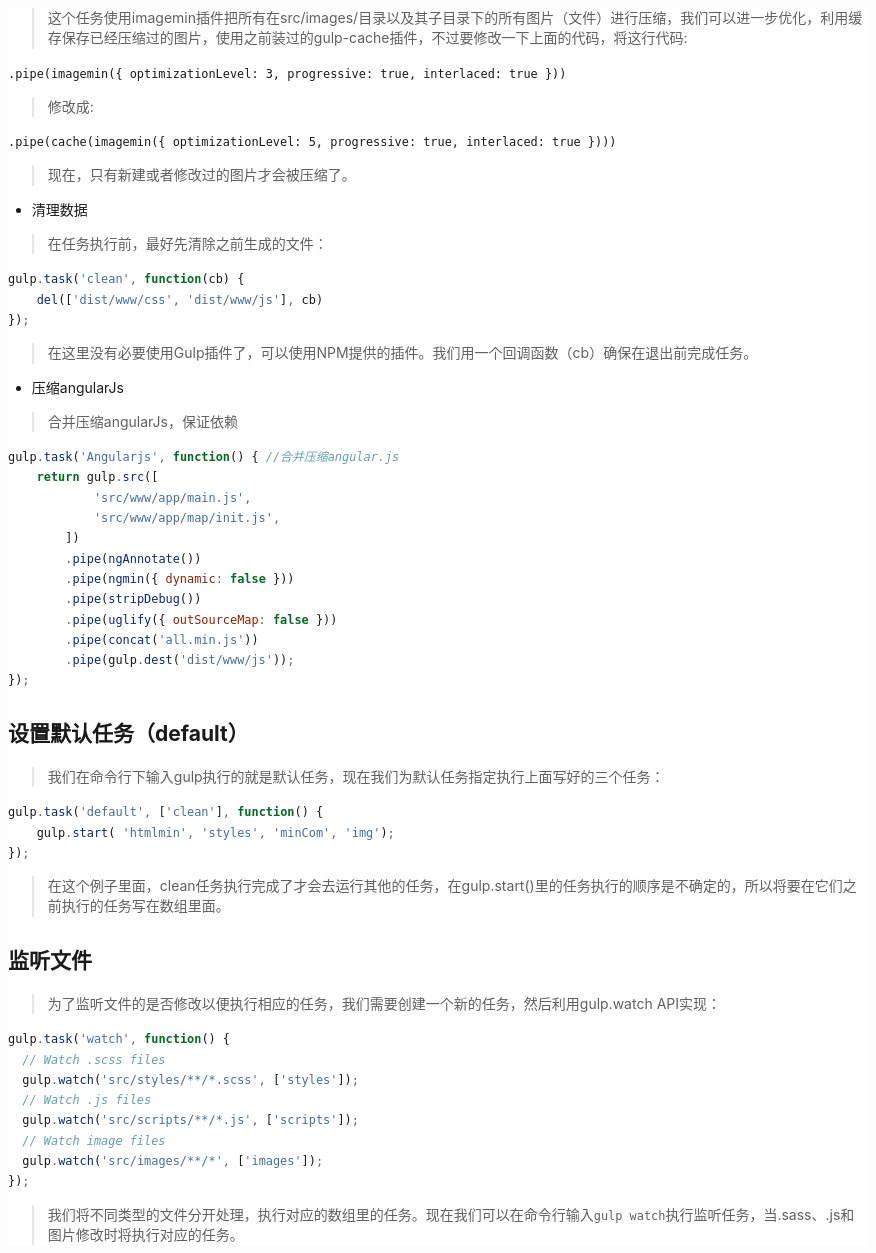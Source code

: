 >这个任务使用imagemin插件把所有在src/images/目录以及其子目录下的所有图片（文件）进行压缩，我们可以进一步优化，利用缓存保存已经压缩过的图片，使用之前装过的gulp-cache插件，不过要修改一下上面的代码，将这行代码:

    .pipe(imagemin({ optimizationLevel: 3, progressive: true, interlaced: true }))

>修改成:

    .pipe(cache(imagemin({ optimizationLevel: 5, progressive: true, interlaced: true })))

>现在，只有新建或者修改过的图片才会被压缩了。

* 清理数据

>在任务执行前，最好先清除之前生成的文件：
```js
gulp.task('clean', function(cb) {
    del(['dist/www/css', 'dist/www/js'], cb)
});
```
>在这里没有必要使用Gulp插件了，可以使用NPM提供的插件。我们用一个回调函数（cb）确保在退出前完成任务。

* 压缩angularJs

>合并压缩angularJs，保证依赖
```js
gulp.task('Angularjs', function() { //合并压缩angular.js
    return gulp.src([
            'src/www/app/main.js',
            'src/www/app/map/init.js',
        ])
        .pipe(ngAnnotate())
        .pipe(ngmin({ dynamic: false }))
        .pipe(stripDebug())
        .pipe(uglify({ outSourceMap: false }))
        .pipe(concat('all.min.js'))
        .pipe(gulp.dest('dist/www/js'));
});
```
## 设置默认任务（default）

>我们在命令行下输入gulp执行的就是默认任务，现在我们为默认任务指定执行上面写好的三个任务：
```js
gulp.task('default', ['clean'], function() {
    gulp.start( 'htmlmin', 'styles', 'minCom', 'img');
});
```
>在这个例子里面，clean任务执行完成了才会去运行其他的任务，在gulp.start()里的任务执行的顺序是不确定的，所以将要在它们之前执行的任务写在数组里面。

## 监听文件

>为了监听文件的是否修改以便执行相应的任务，我们需要创建一个新的任务，然后利用gulp.watch API实现：
```js
gulp.task('watch', function() {
  // Watch .scss files
  gulp.watch('src/styles/**/*.scss', ['styles']);
  // Watch .js files
  gulp.watch('src/scripts/**/*.js', ['scripts']);
  // Watch image files
  gulp.watch('src/images/**/*', ['images']);
});
```
>我们将不同类型的文件分开处理，执行对应的数组里的任务。现在我们可以在命令行输入`gulp watch`执行监听任务，当.sass、.js和图片修改时将执行对应的任务。
